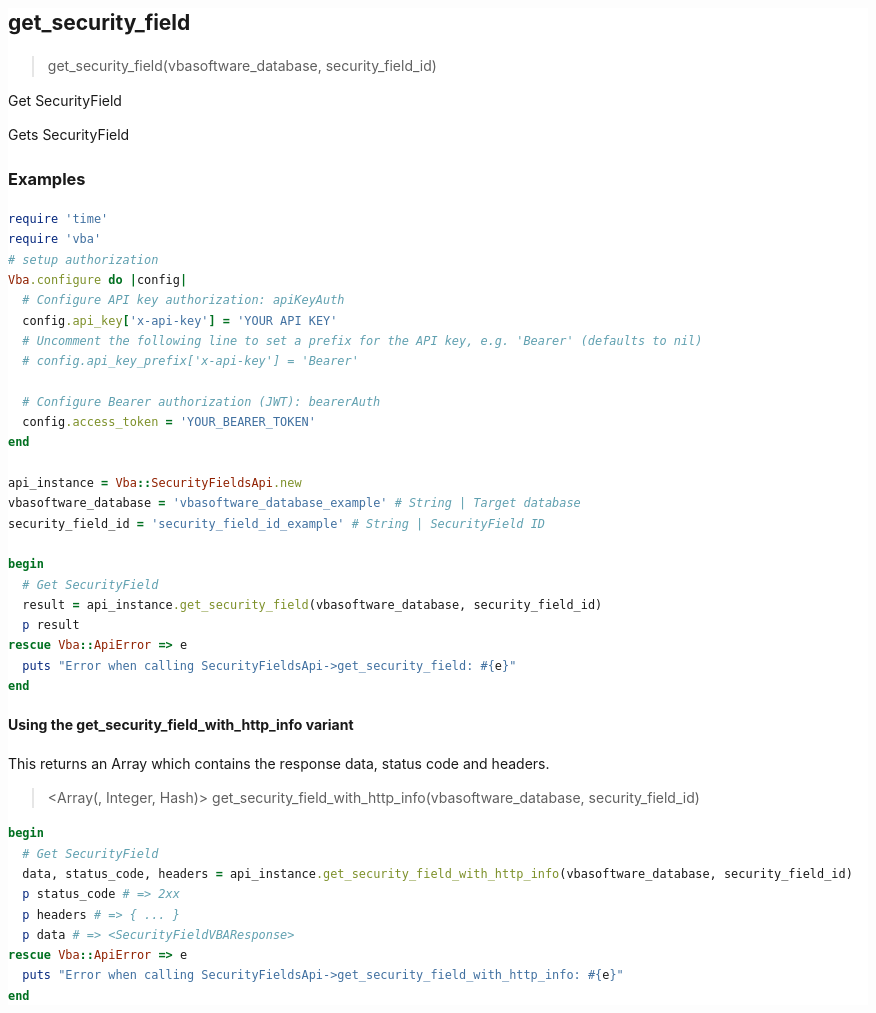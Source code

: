 
## get_security_field

> <SecurityFieldVBAResponse> get_security_field(vbasoftware_database, security_field_id)

Get SecurityField

Gets SecurityField

### Examples

```ruby
require 'time'
require 'vba'
# setup authorization
Vba.configure do |config|
  # Configure API key authorization: apiKeyAuth
  config.api_key['x-api-key'] = 'YOUR API KEY'
  # Uncomment the following line to set a prefix for the API key, e.g. 'Bearer' (defaults to nil)
  # config.api_key_prefix['x-api-key'] = 'Bearer'

  # Configure Bearer authorization (JWT): bearerAuth
  config.access_token = 'YOUR_BEARER_TOKEN'
end

api_instance = Vba::SecurityFieldsApi.new
vbasoftware_database = 'vbasoftware_database_example' # String | Target database
security_field_id = 'security_field_id_example' # String | SecurityField ID

begin
  # Get SecurityField
  result = api_instance.get_security_field(vbasoftware_database, security_field_id)
  p result
rescue Vba::ApiError => e
  puts "Error when calling SecurityFieldsApi->get_security_field: #{e}"
end
```

#### Using the get_security_field_with_http_info variant

This returns an Array which contains the response data, status code and headers.

> <Array(<SecurityFieldVBAResponse>, Integer, Hash)> get_security_field_with_http_info(vbasoftware_database, security_field_id)

```ruby
begin
  # Get SecurityField
  data, status_code, headers = api_instance.get_security_field_with_http_info(vbasoftware_database, security_field_id)
  p status_code # => 2xx
  p headers # => { ... }
  p data # => <SecurityFieldVBAResponse>
rescue Vba::ApiError => e
  puts "Error when calling SecurityFieldsApi->get_security_field_with_http_info: #{e}"
end
```
